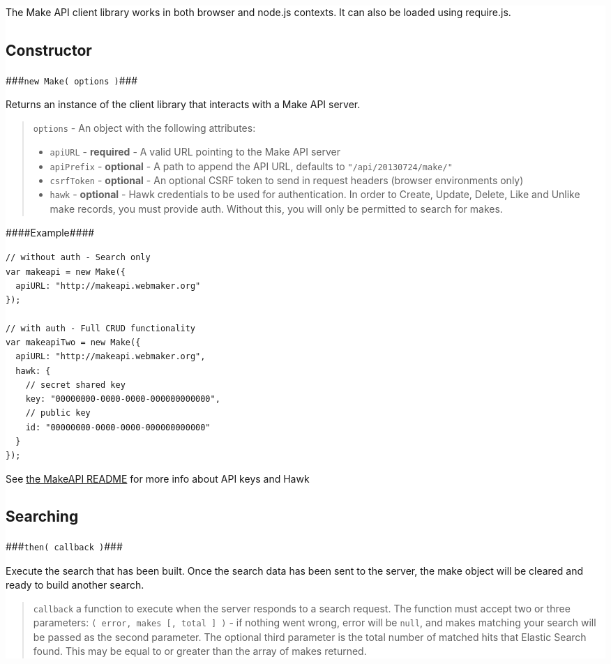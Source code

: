 The Make API client library works in both browser and node.js contexts.
It can also be loaded using require.js.

## Constructor ##

###`new Make( options )`###

Returns an instance of the client library that interacts with a Make API server.

>`options` - An object with the following attributes:
>
> + `apiURL` - **required** - A valid URL pointing to the Make API server
> + `apiPrefix` - **optional** - A path to append the API URL, defaults to `"/api/20130724/make/"`
> + `csrfToken` - **optional** - An optional CSRF token to send in request headers (browser environments only)
> + `hawk` - **optional** - Hawk credentials to be used for authentication. In order to Create, Update, Delete, Like and Unlike make records, you must provide auth. Without this, you will only be permitted to search for makes.

####Example####
```
// without auth - Search only
var makeapi = new Make({
  apiURL: "http://makeapi.webmaker.org"
});

// with auth - Full CRUD functionality
var makeapiTwo = new Make({
  apiURL: "http://makeapi.webmaker.org",
  hawk: {
    // secret shared key
    key: "00000000-0000-0000-000000000000",
    // public key
    id: "00000000-0000-0000-000000000000"
  }
});
```
See [the MakeAPI README](https://github.com/mozilla/MakeAPI/#api-keys) for more info about API keys and Hawk

## Searching ##


###`then( callback )`###

Execute the search that has been built. Once the search data has been sent to the server, the make object will be cleared and ready to build another search.

>`callback` a function to execute when the server responds to a search request. The function must accept two or three parameters: `( error, makes [, total ] )` - if nothing went wrong, error will be `null`, and makes matching your search will be passed as the second parameter. The optional third parameter is the total number of matched hits that Elastic Search found. This may be equal to or greater than the array of makes returned.
